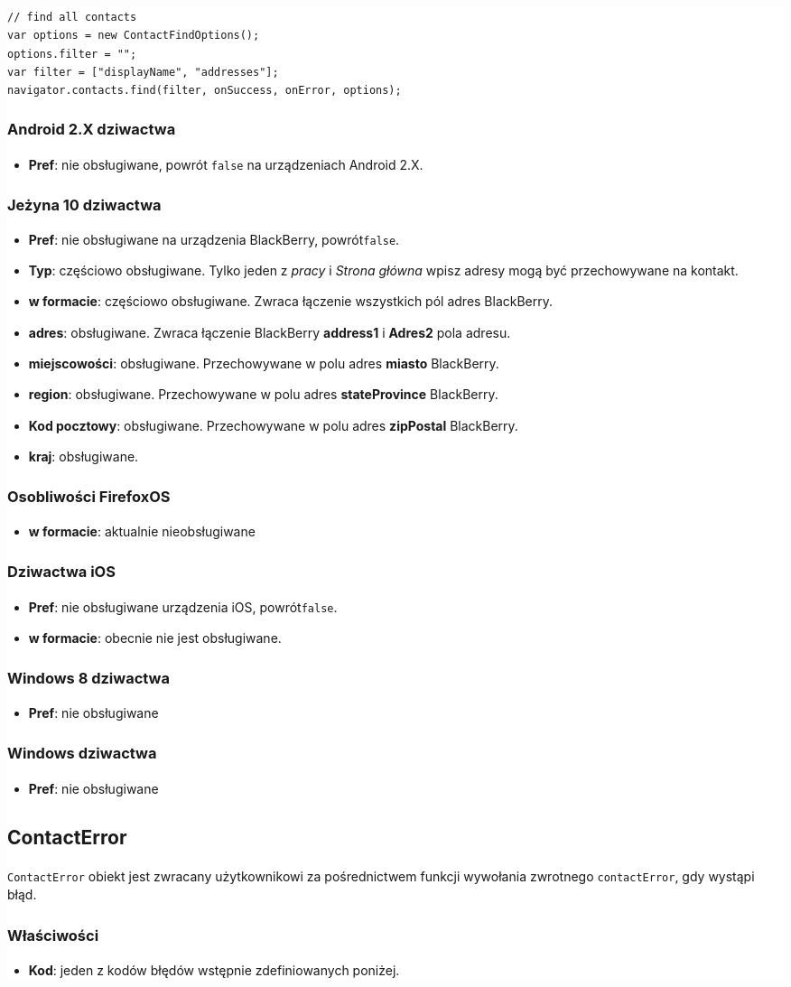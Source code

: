    // find all contacts
    var options = new ContactFindOptions();
    options.filter = "";
    var filter = ["displayName", "addresses"];
    navigator.contacts.find(filter, onSuccess, onError, options);

### Android 2.X dziwactwa

- **Pref**: nie obsługiwane, powrót `false` na urządzeniach Android 2.X.

### Jeżyna 10 dziwactwa

- **Pref**: nie obsługiwane na urządzenia BlackBerry, powrót`false`.

- **Typ**: częściowo obsługiwane. Tylko jeden z _pracy_ i _Strona główna_ wpisz adresy mogą być przechowywane na kontakt.

- **w formacie**: częściowo obsługiwane. Zwraca łączenie wszystkich pól adres BlackBerry.

- **adres**: obsługiwane. Zwraca łączenie BlackBerry **address1** i **Adres2** pola adresu.

- **miejscowości**: obsługiwane. Przechowywane w polu adres **miasto** BlackBerry.

- **region**: obsługiwane. Przechowywane w polu adres **stateProvince** BlackBerry.

- **Kod pocztowy**: obsługiwane. Przechowywane w polu adres **zipPostal** BlackBerry.

- **kraj**: obsługiwane.

### Osobliwości FirefoxOS

- **w formacie**: aktualnie nieobsługiwane

### Dziwactwa iOS

- **Pref**: nie obsługiwane urządzenia iOS, powrót`false`.

- **w formacie**: obecnie nie jest obsługiwane.

### Windows 8 dziwactwa

- **Pref**: nie obsługiwane

### Windows dziwactwa

- **Pref**: nie obsługiwane

## ContactError

`ContactError` obiekt jest zwracany użytkownikowi za pośrednictwem funkcji wywołania zwrotnego `contactError`, gdy wystąpi błąd.

### Właściwości

- **Kod**: jeden z kodów błędów wstępnie zdefiniowanych poniżej.
